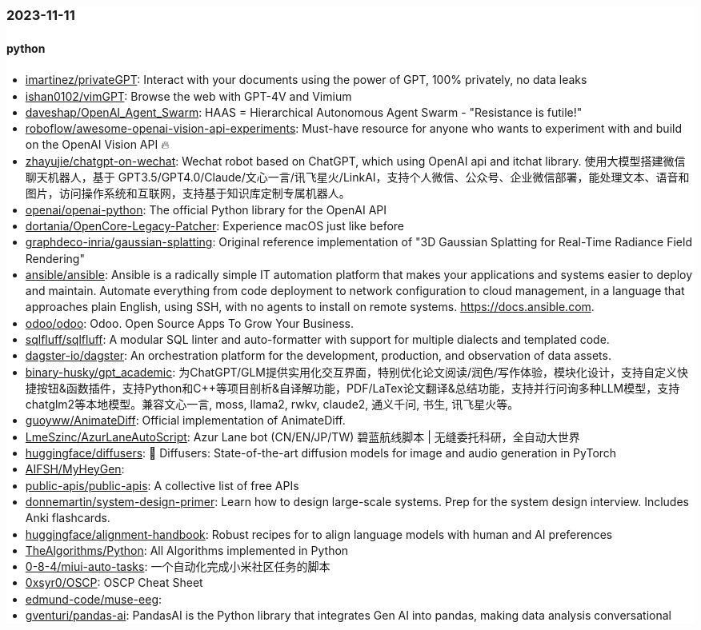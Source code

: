 ### 2023-11-11

#### python
* [imartinez/privateGPT](https://github.com/imartinez/privateGPT): Interact with your documents using the power of GPT, 100% privately, no data leaks
* [ishan0102/vimGPT](https://github.com/ishan0102/vimGPT): Browse the web with GPT-4V and Vimium
* [daveshap/OpenAI_Agent_Swarm](https://github.com/daveshap/OpenAI_Agent_Swarm): HAAS = Hierarchical Autonomous Agent Swarm - "Resistance is futile!"
* [roboflow/awesome-openai-vision-api-experiments](https://github.com/roboflow/awesome-openai-vision-api-experiments): Must-have resource for anyone who wants to experiment with and build on the OpenAI Vision API 🔥
* [zhayujie/chatgpt-on-wechat](https://github.com/zhayujie/chatgpt-on-wechat): Wechat robot based on ChatGPT, which using OpenAI api and itchat library. 使用大模型搭建微信聊天机器人，基于 GPT3.5/GPT4.0/Claude/文心一言/讯飞星火/LinkAI，支持个人微信、公众号、企业微信部署，能处理文本、语音和图片，访问操作系统和互联网，支持基于知识库定制专属机器人。
* [openai/openai-python](https://github.com/openai/openai-python): The official Python library for the OpenAI API
* [dortania/OpenCore-Legacy-Patcher](https://github.com/dortania/OpenCore-Legacy-Patcher): Experience macOS just like before
* [graphdeco-inria/gaussian-splatting](https://github.com/graphdeco-inria/gaussian-splatting): Original reference implementation of "3D Gaussian Splatting for Real-Time Radiance Field Rendering"
* [ansible/ansible](https://github.com/ansible/ansible): Ansible is a radically simple IT automation platform that makes your applications and systems easier to deploy and maintain. Automate everything from code deployment to network configuration to cloud management, in a language that approaches plain English, using SSH, with no agents to install on remote systems. https://docs.ansible.com.
* [odoo/odoo](https://github.com/odoo/odoo): Odoo. Open Source Apps To Grow Your Business.
* [sqlfluff/sqlfluff](https://github.com/sqlfluff/sqlfluff): A modular SQL linter and auto-formatter with support for multiple dialects and templated code.
* [dagster-io/dagster](https://github.com/dagster-io/dagster): An orchestration platform for the development, production, and observation of data assets.
* [binary-husky/gpt_academic](https://github.com/binary-husky/gpt_academic): 为ChatGPT/GLM提供实用化交互界面，特别优化论文阅读/润色/写作体验，模块化设计，支持自定义快捷按钮&函数插件，支持Python和C++等项目剖析&自译解功能，PDF/LaTex论文翻译&总结功能，支持并行问询多种LLM模型，支持chatglm2等本地模型。兼容文心一言, moss, llama2, rwkv, claude2, 通义千问, 书生, 讯飞星火等。
* [guoyww/AnimateDiff](https://github.com/guoyww/AnimateDiff): Official implementation of AnimateDiff.
* [LmeSzinc/AzurLaneAutoScript](https://github.com/LmeSzinc/AzurLaneAutoScript): Azur Lane bot (CN/EN/JP/TW) 碧蓝航线脚本 | 无缝委托科研，全自动大世界
* [huggingface/diffusers](https://github.com/huggingface/diffusers): 🤗 Diffusers: State-of-the-art diffusion models for image and audio generation in PyTorch
* [AIFSH/MyHeyGen](https://github.com/AIFSH/MyHeyGen): 
* [public-apis/public-apis](https://github.com/public-apis/public-apis): A collective list of free APIs
* [donnemartin/system-design-primer](https://github.com/donnemartin/system-design-primer): Learn how to design large-scale systems. Prep for the system design interview. Includes Anki flashcards.
* [huggingface/alignment-handbook](https://github.com/huggingface/alignment-handbook): Robust recipes for to align language models with human and AI preferences
* [TheAlgorithms/Python](https://github.com/TheAlgorithms/Python): All Algorithms implemented in Python
* [0-8-4/miui-auto-tasks](https://github.com/0-8-4/miui-auto-tasks): 一个自动化完成小米社区任务的脚本
* [0xsyr0/OSCP](https://github.com/0xsyr0/OSCP): OSCP Cheat Sheet
* [edmund-code/muse-eeg](https://github.com/edmund-code/muse-eeg): 
* [gventuri/pandas-ai](https://github.com/gventuri/pandas-ai): PandasAI is the Python library that integrates Gen AI into pandas, making data analysis conversational
